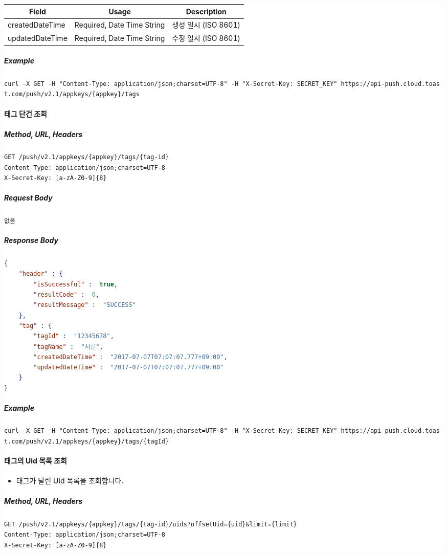 | Field | Usage | Description |
| - | - | - |
| createdDateTime | Required, Date Time String | 생성 일시 (ISO 8601) |
| updatedDateTime | Required, Date Time String | 수정 일시 (ISO 8601) |

##### Example
```
curl -X GET -H "Content-Type: application/json;charset=UTF-8" -H "X-Secret-Key: SECRET_KEY" https://api-push.cloud.toast.com/push/v2.1/appkeys/{appkey}/tags
```

#### 태그 단건 조회
##### Method, URL, Headers
```
GET /push/v2.1/appkeys/{appkey}/tags/{tag-id}
Content-Type: application/json;charset=UTF-8
X-Secret-Key: [a-zA-Z0-9]{8}
```
##### Request Body
```
없음
```

##### Response Body
```json
{
    "header" : {
        "isSuccessful" :  true,
        "resultCode" :  0,
        "resultMessage" :  "SUCCESS"
    },
    "tag" : {
        "tagId" :  "12345678",
        "tagName" :  "서른",
        "createdDateTime" :  "2017-07-07T07:07:07.777+09:00",
        "updatedDateTime" :  "2017-07-07T07:07:07.777+09:00"
    }
}
```

##### Example
```
curl -X GET -H "Content-Type: application/json;charset=UTF-8" -H "X-Secret-Key: SECRET_KEY" https://api-push.cloud.toast.com/push/v2.1/appkeys/{appkey}/tags/{tagId}
```

#### 태그의 Uid 목록 조회
- 태그가 달린 Uid 목록을 조회합니다.

##### Method, URL, Headers
```
GET /push/v2.1/appkeys/{appkey}/tags/{tag-id}/uids?offsetUid={uid}&limit={limit}
Content-Type: application/json;charset=UTF-8
X-Secret-Key: [a-zA-Z0-9]{8}
```
